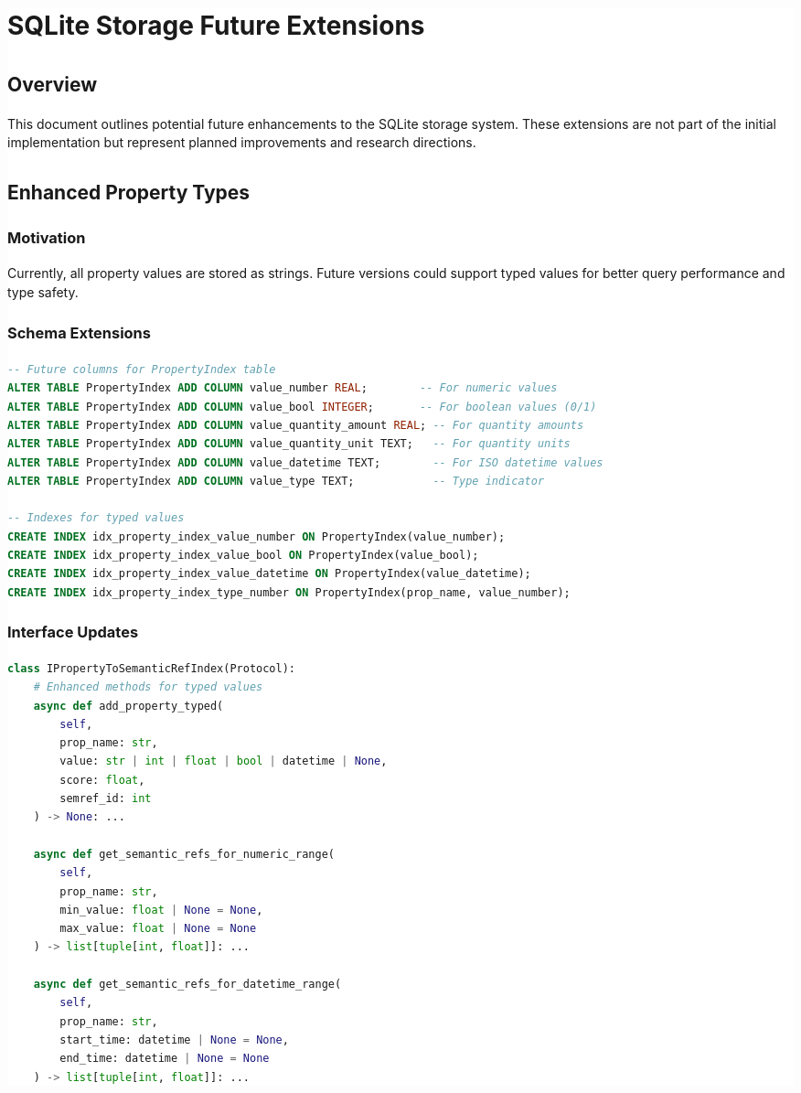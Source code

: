 # SQLite Storage Future Extensions

## Overview

This document outlines potential future enhancements to the SQLite storage system. These extensions are not part of the initial implementation but represent planned improvements and research directions.

## Enhanced Property Types

### Motivation
Currently, all property values are stored as strings. Future versions could support typed values for better query performance and type safety.

### Schema Extensions
```sql
-- Future columns for PropertyIndex table
ALTER TABLE PropertyIndex ADD COLUMN value_number REAL;        -- For numeric values
ALTER TABLE PropertyIndex ADD COLUMN value_bool INTEGER;       -- For boolean values (0/1)  
ALTER TABLE PropertyIndex ADD COLUMN value_quantity_amount REAL; -- For quantity amounts
ALTER TABLE PropertyIndex ADD COLUMN value_quantity_unit TEXT;   -- For quantity units
ALTER TABLE PropertyIndex ADD COLUMN value_datetime TEXT;        -- For ISO datetime values
ALTER TABLE PropertyIndex ADD COLUMN value_type TEXT;            -- Type indicator

-- Indexes for typed values
CREATE INDEX idx_property_index_value_number ON PropertyIndex(value_number);
CREATE INDEX idx_property_index_value_bool ON PropertyIndex(value_bool);
CREATE INDEX idx_property_index_value_datetime ON PropertyIndex(value_datetime);
CREATE INDEX idx_property_index_type_number ON PropertyIndex(prop_name, value_number);
```

### Interface Updates
```python
class IPropertyToSemanticRefIndex(Protocol):
    # Enhanced methods for typed values
    async def add_property_typed(
        self, 
        prop_name: str, 
        value: str | int | float | bool | datetime | None,
        score: float, 
        semref_id: int
    ) -> None: ...
    
    async def get_semantic_refs_for_numeric_range(
        self, 
        prop_name: str, 
        min_value: float | None = None,
        max_value: float | None = None
    ) -> list[tuple[int, float]]: ...
    
    async def get_semantic_refs_for_datetime_range(
        self, 
        prop_name: str, 
        start_time: datetime | None = None,
        end_time: datetime | None = None
    ) -> list[tuple[int, float]]: ...
```
